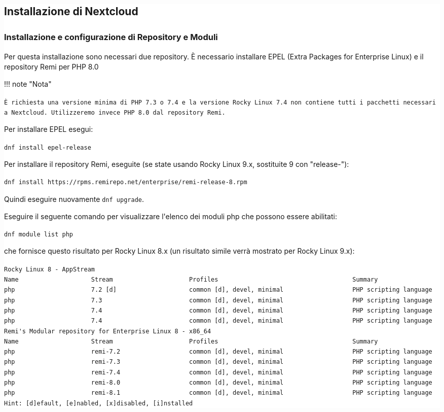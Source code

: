 
## Installazione di Nextcloud

### Installazione e configurazione di Repository e Moduli

Per questa installazione sono necessari due repository. È necessario installare EPEL (Extra Packages for Enterprise Linux) e il repository Remi per PHP 8.0

!!! note "Nota"

    È richiesta una versione minima di PHP 7.3 o 7.4 e la versione Rocky Linux 7.4 non contiene tutti i pacchetti necessari a Nextcloud. Utilizzeremo invece PHP 8.0 dal repository Remi.

Per installare  EPEL esegui:

```
dnf install epel-release
```

Per installare il repository Remi, eseguite (se state usando Rocky Linux 9.x, sostituite 9 con "release-"):

```
dnf install https://rpms.remirepo.net/enterprise/remi-release-8.rpm
```

Quindi eseguire nuovamente `dnf upgrade`.

Eseguire il seguente comando per visualizzare l'elenco dei moduli php che possono essere abilitati:

```
dnf module list php
```

che fornisce questo risultato per Rocky Linux 8.x (un risultato simile verrà mostrato per Rocky Linux 9.x):

```
Rocky Linux 8 - AppStream
Name                    Stream                     Profiles                                     Summary                                 
php                     7.2 [d]                    common [d], devel, minimal                   PHP scripting language                  
php                     7.3                        common [d], devel, minimal                   PHP scripting language                  
php                     7.4                        common [d], devel, minimal                   PHP scripting language               
php                     7.4                        common [d], devel, minimal                   PHP scripting language                  
Remi's Modular repository for Enterprise Linux 8 - x86_64
Name                    Stream                     Profiles                                     Summary                                 
php                     remi-7.2                   common [d], devel, minimal                   PHP scripting language                  
php                     remi-7.3                   common [d], devel, minimal                   PHP scripting language                  
php                     remi-7.4                   common [d], devel, minimal                   PHP scripting language                  
php                     remi-8.0                   common [d], devel, minimal                   PHP scripting language                  
php                     remi-8.1                   common [d], devel, minimal                   PHP scripting language                  
Hint: [d]efault, [e]nabled, [x]disabled, [i]nstalled
```
